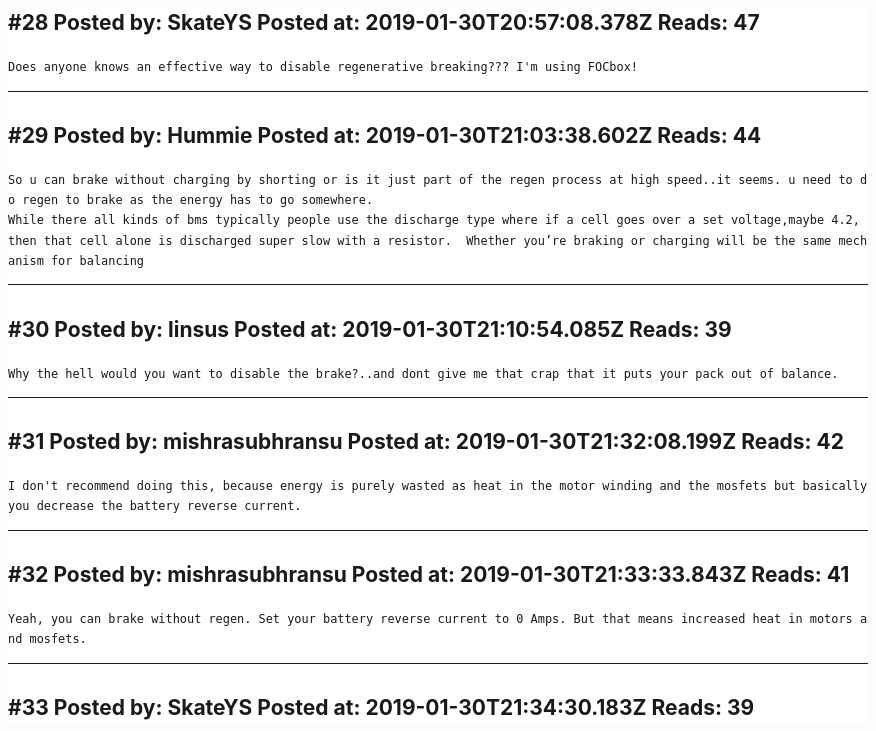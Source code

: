 ## \#28 Posted by: SkateYS Posted at: 2019-01-30T20:57:08.378Z Reads: 47

```
Does anyone knows an effective way to disable regenerative breaking??? I'm using FOCbox!
```

---
## \#29 Posted by: Hummie Posted at: 2019-01-30T21:03:38.602Z Reads: 44

```
So u can brake without charging by shorting or is it just part of the regen process at high speed..it seems. u need to do regen to brake as the energy has to go somewhere.
While there all kinds of bms typically people use the discharge type where if a cell goes over a set voltage,maybe 4.2, then that cell alone is discharged super slow with a resistor.  Whether you’re braking or charging will be the same mechanism for balancing
```

---
## \#30 Posted by: linsus Posted at: 2019-01-30T21:10:54.085Z Reads: 39

```
Why the hell would you want to disable the brake?..and dont give me that crap that it puts your pack out of balance.
```

---
## \#31 Posted by: mishrasubhransu Posted at: 2019-01-30T21:32:08.199Z Reads: 42

```
I don't recommend doing this, because energy is purely wasted as heat in the motor winding and the mosfets but basically you decrease the battery reverse current.
```

---
## \#32 Posted by: mishrasubhransu Posted at: 2019-01-30T21:33:33.843Z Reads: 41

```
Yeah, you can brake without regen. Set your battery reverse current to 0 Amps. But that means increased heat in motors and mosfets.
```

---
## \#33 Posted by: SkateYS Posted at: 2019-01-30T21:34:30.183Z Reads: 39
